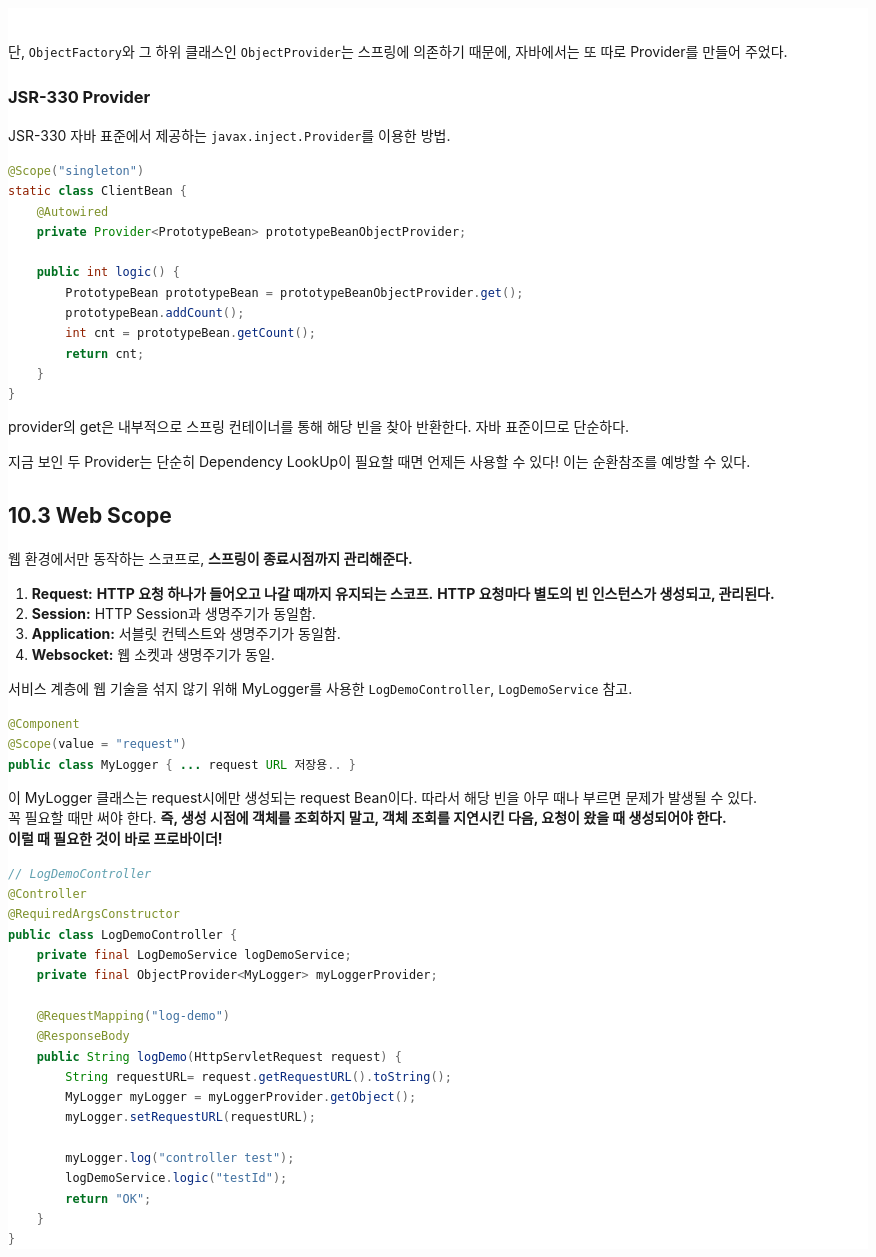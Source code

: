 

<br>

단, `ObjectFactory`와 그 하위 클래스인 `ObjectProvider`는 스프링에 의존하기 때문에, 자바에서는 또 따로 Provider를 만들어 주었다.

### JSR-330 Provider
JSR-330 자바 표준에서 제공하는 `javax.inject.Provider`를 이용한 방법.


```java
@Scope("singleton")
static class ClientBean {
    @Autowired
    private Provider<PrototypeBean> prototypeBeanObjectProvider;

    public int logic() {
        PrototypeBean prototypeBean = prototypeBeanObjectProvider.get();
        prototypeBean.addCount();
        int cnt = prototypeBean.getCount();
        return cnt;
    }
}
```

provider의 get은 내부적으로 스프링 컨테이너를 통해 해당 빈을 찾아 반환한다. 자바 표준이므로 단순하다. <br>

지금 보인 두 Provider는 단순히 Dependency LookUp이 필요할 때면 언제든 사용할 수 있다! 이는 순환참조를 예방할 수 있다.


## 10.3 Web Scope

웹 환경에서만 동작하는 스코프로, **스프링이 종료시점까지 관리해준다.**

1. **Request:** **HTTP 요청 하나가 들어오고 나갈 때까지 유지되는 스코프.** **HTTP 요청마다 별도의 빈 인스턴스가 생성되고, 관리된다.**
2. **Session:** HTTP Session과 생명주기가 동일함.
3. **Application:** 서블릿 컨텍스트와 생명주기가 동일함. 
4. **Websocket:** 웹 소켓과 생명주기가 동일.

서비스 계층에 웹 기술을 섞지 않기 위해 MyLogger를 사용한 `LogDemoController`, `LogDemoService` 참고. 
```java
@Component
@Scope(value = "request")
public class MyLogger { ... request URL 저장용.. }
```
이 MyLogger 클래스는 request시에만 생성되는 request Bean이다. 따라서 해당 빈을 아무 때나 부르면 문제가 발생될 수 있다.  
꼭 필요할 때만 써야 한다. **즉, 생성 시점에 객체를 조회하지 말고, 객체 조회를 지연시킨 다음, 요청이 왔을 때 생성되어야 한다.** <br>
**이럴 때 필요한 것이 바로 프로바이더!**

```java
// LogDemoController
@Controller
@RequiredArgsConstructor
public class LogDemoController {
    private final LogDemoService logDemoService;
    private final ObjectProvider<MyLogger> myLoggerProvider;

    @RequestMapping("log-demo")
    @ResponseBody
    public String logDemo(HttpServletRequest request) {
        String requestURL= request.getRequestURL().toString();
        MyLogger myLogger = myLoggerProvider.getObject();
        myLogger.setRequestURL(requestURL);

        myLogger.log("controller test");
        logDemoService.logic("testId");
        return "OK";
    }
}
```
